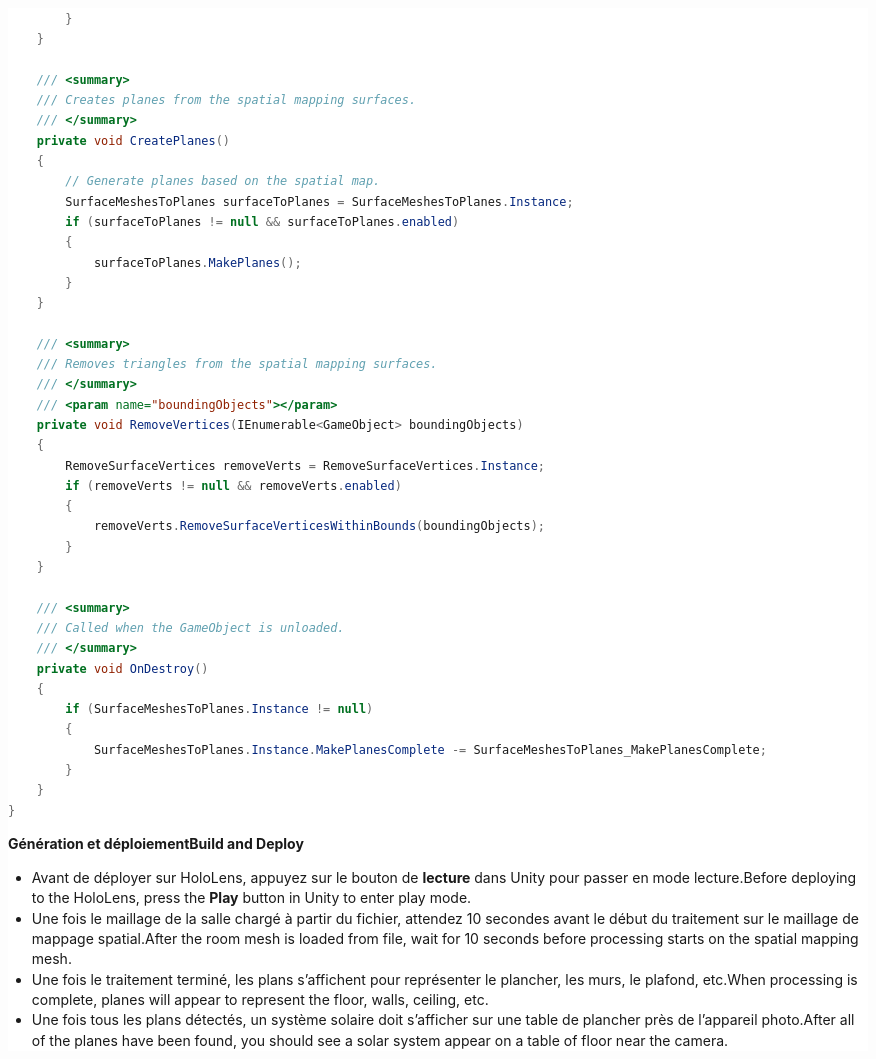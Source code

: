 ```cs
        }
    }

    /// <summary>
    /// Creates planes from the spatial mapping surfaces.
    /// </summary>
    private void CreatePlanes()
    {
        // Generate planes based on the spatial map.
        SurfaceMeshesToPlanes surfaceToPlanes = SurfaceMeshesToPlanes.Instance;
        if (surfaceToPlanes != null && surfaceToPlanes.enabled)
        {
            surfaceToPlanes.MakePlanes();
        }
    }

    /// <summary>
    /// Removes triangles from the spatial mapping surfaces.
    /// </summary>
    /// <param name="boundingObjects"></param>
    private void RemoveVertices(IEnumerable<GameObject> boundingObjects)
    {
        RemoveSurfaceVertices removeVerts = RemoveSurfaceVertices.Instance;
        if (removeVerts != null && removeVerts.enabled)
        {
            removeVerts.RemoveSurfaceVerticesWithinBounds(boundingObjects);
        }
    }

    /// <summary>
    /// Called when the GameObject is unloaded.
    /// </summary>
    private void OnDestroy()
    {
        if (SurfaceMeshesToPlanes.Instance != null)
        {
            SurfaceMeshesToPlanes.Instance.MakePlanesComplete -= SurfaceMeshesToPlanes_MakePlanesComplete;
        }
    }
}
```

<span data-ttu-id="4cdb4-295">**Génération et déploiement**</span><span class="sxs-lookup"><span data-stu-id="4cdb4-295">**Build and Deploy**</span></span>

* <span data-ttu-id="4cdb4-296">Avant de déployer sur HoloLens, appuyez sur le bouton de **lecture** dans Unity pour passer en mode lecture.</span><span class="sxs-lookup"><span data-stu-id="4cdb4-296">Before deploying to the HoloLens, press the **Play** button in Unity to enter play mode.</span></span>
* <span data-ttu-id="4cdb4-297">Une fois le maillage de la salle chargé à partir du fichier, attendez 10 secondes avant le début du traitement sur le maillage de mappage spatial.</span><span class="sxs-lookup"><span data-stu-id="4cdb4-297">After the room mesh is loaded from file, wait for 10 seconds before processing starts on the spatial mapping mesh.</span></span>
* <span data-ttu-id="4cdb4-298">Une fois le traitement terminé, les plans s’affichent pour représenter le plancher, les murs, le plafond, etc.</span><span class="sxs-lookup"><span data-stu-id="4cdb4-298">When processing is complete, planes will appear to represent the floor, walls, ceiling, etc.</span></span>
* <span data-ttu-id="4cdb4-299">Une fois tous les plans détectés, un système solaire doit s’afficher sur une table de plancher près de l’appareil photo.</span><span class="sxs-lookup"><span data-stu-id="4cdb4-299">After all of the planes have been found, you should see a solar system appear on a table of floor near the camera.</span></span>